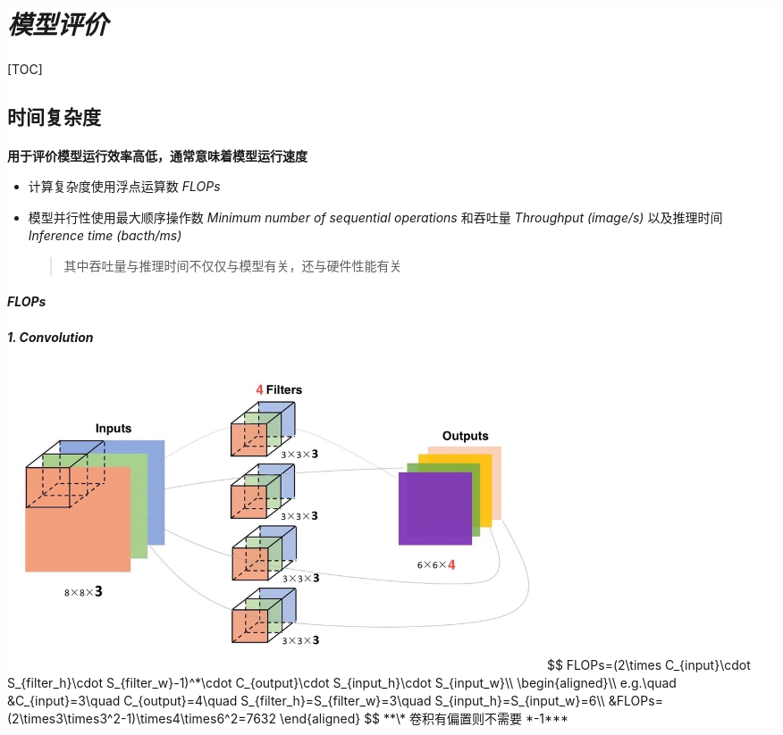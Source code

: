 # ***模型评价***

[TOC]



## **时间复杂度**

**用于评价模型运行效率高低，通常意味着模型运行速度**

- 计算复杂度使用浮点运算数 *FLOPs*  

- 模型并行性使用最大顺序操作数 *Minimum number of sequential operations* 和吞吐量 *Throughput (image/s)* 以及推理时间 *Inference time (bacth/ms)* 

  > 其中吞吐量与推理时间不仅仅与模型有关，还与硬件性能有关

#### ***FLOPs***

##### ***1.  Convolution***

<img src="Markdown%E5%9B%BE%E5%BA%8A/%E6%A8%A1%E5%9E%8B%E8%AF%84%E4%BB%B7/%E5%8D%B7%E7%A7%AF.jpeg" alt="卷积" width="600" />
$$
FLOPs=(2\times C_{input}\cdot S_{filter_h}\cdot S_{filter_w}-1)^*\cdot C_{output}\cdot S_{input_h}\cdot S_{input_w}\\
\begin{aligned}\\
e.g.\quad 
&C_{input}=3\quad C_{output}=4\quad S_{filter_h}=S_{filter_w}=3\quad S_{input_h}=S_{input_w}=6\\
&FLOPs=(2\times3\times3^2-1)\times4\times6^2=7632
\end{aligned}
$$
**\* 卷积有偏置则不需要 *-1*** 
